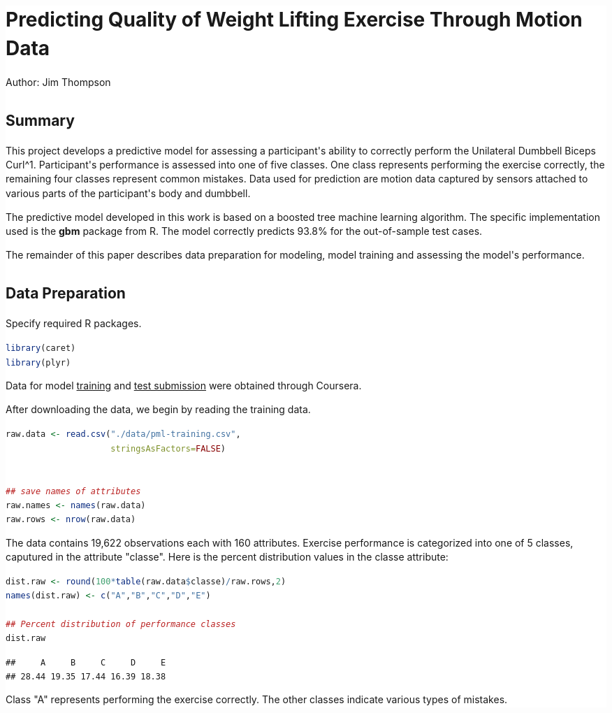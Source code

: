 Predicting Quality of Weight Lifting Exercise Through Motion Data
====================================
Author: Jim Thompson

Summary
-------
This project develops a predictive model for assessing a participant's ability to 
correctly perform the Unilateral Dumbbell Biceps Curl^1.  Participant's performance
is assessed into one of five classes.  One class represents performing the exercise
correctly, the remaining four classes represent common mistakes.  Data used for prediction are motion data captured by sensors attached to various parts of the participant's body and dumbbell.  

The predictive model developed in this work is based on a boosted tree machine 
learning algorithm.  The specific implementation used is the **gbm** package from R.
The model correctly predicts 93.8% for the out-of-sample test cases.

The remainder of this paper describes data preparation for modeling, model training and
assessing the model's performance.


Data Preparation
--------------
Specify required R packages.

```r
library(caret)
library(plyr)
```
Data for model [training](https://d396qusza40orc.cloudfront.net/predmachlearn/pml-training.csv) and [test submission](https://d396qusza40orc.cloudfront.net/predmachlearn/pml-testing.csv) were obtained through Coursera.

After downloading the data, we begin by reading the training data.

```r
raw.data <- read.csv("./data/pml-training.csv",
                     stringsAsFactors=FALSE)


## save names of attributes
raw.names <- names(raw.data)
raw.rows <- nrow(raw.data)
```
The data contains 19,622 observations each with 160 attributes.
Exercise performance is categorized into one of 5 classes, caputured in the attribute "classe".  Here is the percent distribution values in the classe attribute:

```r
dist.raw <- round(100*table(raw.data$classe)/raw.rows,2)
names(dist.raw) <- c("A","B","C","D","E")

## Percent distribution of performance classes
dist.raw
```

```
##     A     B     C     D     E 
## 28.44 19.35 17.44 16.39 18.38
```
Class "A" represents performing the exercise correctly.  The other classes indicate
various types of mistakes.
